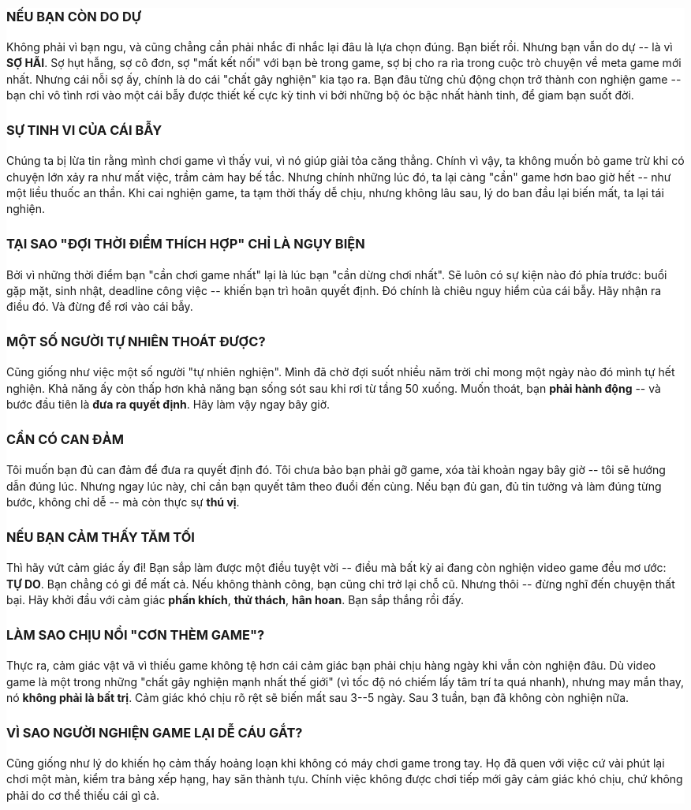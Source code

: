 ### **NẾU BẠN CÒN DO DỰ**

Không phải vì bạn ngu, và cũng chẳng cần phải nhắc đi nhắc lại đâu là lựa chọn đúng. Bạn biết rồi. Nhưng bạn vẫn do dự -- là vì **SỢ HÃI**. Sợ hụt hẫng, sợ cô đơn, sợ "mất kết nối" với bạn bè trong game, sợ bị cho ra rìa trong cuộc trò chuyện về meta game mới nhất. Nhưng cái nỗi sợ ấy, chính là do cái "chất gây nghiện" kia tạo ra. Bạn đâu từng chủ động chọn trở thành con nghiện game -- bạn chỉ vô tình rơi vào một cái bẫy được thiết kế cực kỳ tinh vi bởi những bộ óc bậc nhất hành tinh, để giam bạn suốt đời.

### **SỰ TINH VI CỦA CÁI BẪY**

Chúng ta bị lừa tin rằng mình chơi game vì thấy vui, vì nó giúp giải tỏa căng thẳng. Chính vì vậy, ta không muốn bỏ game trừ khi có chuyện lớn xảy ra như mất việc, trầm cảm hay bế tắc. Nhưng chính những lúc đó, ta lại càng "cần" game hơn bao giờ hết -- như một liều thuốc an thần. Khi cai nghiện game, ta tạm thời thấy dễ chịu, nhưng không lâu sau, lý do ban đầu lại biến mất, ta lại tái nghiện.

### **TẠI SAO "ĐỢI THỜI ĐIỂM THÍCH HỢP" CHỈ LÀ NGỤY BIỆN**

Bởi vì những thời điểm bạn "cần chơi game nhất" lại là lúc bạn "cần dừng chơi nhất". Sẽ luôn có sự kiện nào đó phía trước: buổi gặp mặt, sinh nhật, deadline công việc -- khiến bạn trì hoãn quyết định. Đó chính là chiêu nguy hiểm của cái bẫy. Hãy nhận ra điều đó. Và đừng để rơi vào cái bẫy.

### **MỘT SỐ NGƯỜI TỰ NHIÊN THOÁT ĐƯỢC?**

Cũng giống như việc một số người "tự nhiên nghiện". Mình đã chờ đợi suốt nhiều năm trời chỉ mong một ngày nào đó mình tự hết nghiện. Khả năng ấy còn thấp hơn khả năng bạn sống sót sau khi rơi từ tầng 50 xuống. Muốn thoát, bạn **phải hành động** -- và bước đầu tiên là **đưa ra quyết định**. Hãy làm vậy ngay bây giờ.

### **CẦN CÓ CAN ĐẢM**

Tôi muốn bạn đủ can đảm để đưa ra quyết định đó. Tôi chưa bảo bạn phải gỡ game, xóa tài khoản ngay bây giờ -- tôi sẽ hướng dẫn đúng lúc. Nhưng ngay lúc này, chỉ cần bạn quyết tâm theo đuổi đến cùng. Nếu bạn đủ gan, đủ tin tưởng và làm đúng từng bước, không chỉ dễ -- mà còn thực sự **thú vị**.

### **NẾU BẠN CẢM THẤY TĂM TỐI**

Thì hãy vứt cảm giác ấy đi! Bạn sắp làm được một điều tuyệt vời -- điều mà bất kỳ ai đang còn nghiện video game đều mơ ước: **TỰ DO**. Bạn chẳng có gì để mất cả. Nếu không thành công, bạn cũng chỉ trở lại chỗ cũ. Nhưng thôi -- đừng nghĩ đến chuyện thất bại. Hãy khởi đầu với cảm giác **phấn khích**, **thử thách**, **hân hoan**. Bạn sắp thắng rồi đấy.

### **LÀM SAO CHỊU NỔI "CƠN THÈM GAME"?**

Thực ra, cảm giác vật vã vì thiếu game không tệ hơn cái cảm giác bạn phải chịu hàng ngày khi vẫn còn nghiện đâu. Dù video game là một trong những "chất gây nghiện mạnh nhất thế giới" (vì tốc độ nó chiếm lấy tâm trí ta quá nhanh), nhưng may mắn thay, nó **không phải là bất trị**. Cảm giác khó chịu rõ rệt sẽ biến mất sau 3--5 ngày. Sau 3 tuần, bạn đã không còn nghiện nữa.

### **VÌ SAO NGƯỜI NGHIỆN GAME LẠI DỄ CÁU GẮT?**

Cũng giống như lý do khiến họ cảm thấy hoảng loạn khi không có máy chơi game trong tay. Họ đã quen với việc cứ vài phút lại chơi một màn, kiểm tra bảng xếp hạng, hay săn thành tựu. Chính việc không được chơi tiếp mới gây cảm giác khó chịu, chứ không phải do cơ thể thiếu cái gì cả.
